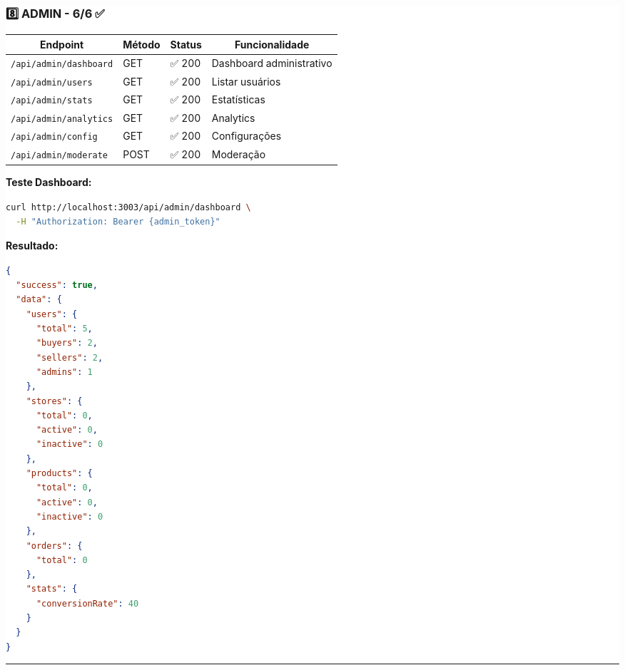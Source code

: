 ### 8️⃣ **ADMIN** - 6/6 ✅

| Endpoint               | Método | Status | Funcionalidade           |
| ---------------------- | ------ | ------ | ------------------------ |
| `/api/admin/dashboard` | GET    | ✅ 200 | Dashboard administrativo |
| `/api/admin/users`     | GET    | ✅ 200 | Listar usuários          |
| `/api/admin/stats`     | GET    | ✅ 200 | Estatísticas             |
| `/api/admin/analytics` | GET    | ✅ 200 | Analytics                |
| `/api/admin/config`    | GET    | ✅ 200 | Configurações            |
| `/api/admin/moderate`  | POST   | ✅ 200 | Moderação                |

**Teste Dashboard:**

```bash
curl http://localhost:3003/api/admin/dashboard \
  -H "Authorization: Bearer {admin_token}"
```

**Resultado:**

```json
{
  "success": true,
  "data": {
    "users": {
      "total": 5,
      "buyers": 2,
      "sellers": 2,
      "admins": 1
    },
    "stores": {
      "total": 0,
      "active": 0,
      "inactive": 0
    },
    "products": {
      "total": 0,
      "active": 0,
      "inactive": 0
    },
    "orders": {
      "total": 0
    },
    "stats": {
      "conversionRate": 40
    }
  }
}
```

---